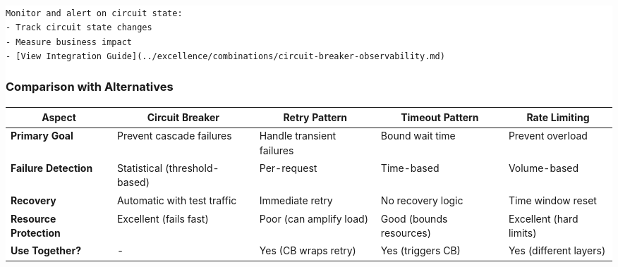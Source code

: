     Monitor and alert on circuit state:
    - Track circuit state changes
    - Measure business impact
    - [View Integration Guide](../excellence/combinations/circuit-breaker-observability.md)

</div>

### Comparison with Alternatives

<table class="responsive-table">
<thead>
<tr>
<th>Aspect</th>
<th>Circuit Breaker</th>
<th>Retry Pattern</th>
<th>Timeout Pattern</th>
<th>Rate Limiting</th>
</tr>
</thead>
<tbody>
<tr>
<td data-label="Aspect"><strong>Primary Goal</strong></td>
<td data-label="Circuit Breaker">Prevent cascade failures</td>
<td data-label="Retry Pattern">Handle transient failures</td>
<td data-label="Timeout Pattern">Bound wait time</td>
<td data-label="Rate Limiting">Prevent overload</td>
</tr>
<tr>
<td data-label="Aspect"><strong>Failure Detection</strong></td>
<td data-label="Circuit Breaker">Statistical (threshold-based)</td>
<td data-label="Retry Pattern">Per-request</td>
<td data-label="Timeout Pattern">Time-based</td>
<td data-label="Rate Limiting">Volume-based</td>
</tr>
<tr>
<td data-label="Aspect"><strong>Recovery</strong></td>
<td data-label="Circuit Breaker">Automatic with test traffic</td>
<td data-label="Retry Pattern">Immediate retry</td>
<td data-label="Timeout Pattern">No recovery logic</td>
<td data-label="Rate Limiting">Time window reset</td>
</tr>
<tr>
<td data-label="Aspect"><strong>Resource Protection</strong></td>
<td data-label="Circuit Breaker">Excellent (fails fast)</td>
<td data-label="Retry Pattern">Poor (can amplify load)</td>
<td data-label="Timeout Pattern">Good (bounds resources)</td>
<td data-label="Rate Limiting">Excellent (hard limits)</td>
</tr>
<tr>
<td data-label="Aspect"><strong>Use Together?</strong></td>
<td data-label="Circuit Breaker">-</td>
<td data-label="Retry Pattern">Yes (CB wraps retry)</td>
<td data-label="Timeout Pattern">Yes (triggers CB)</td>
<td data-label="Rate Limiting">Yes (different layers)</td>
</tr>
</tbody>
</table>
